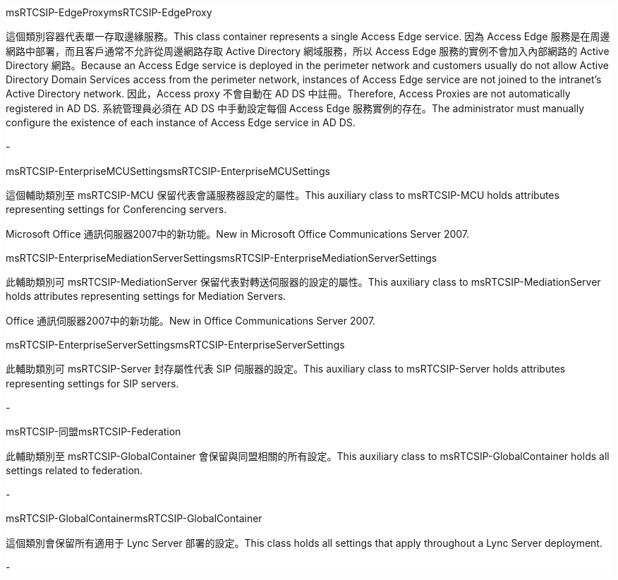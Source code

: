 </tr>
<tr class="odd">
<td><p><span data-ttu-id="66baf-145">msRTCSIP-EdgeProxy</span><span class="sxs-lookup"><span data-stu-id="66baf-145">msRTCSIP-EdgeProxy</span></span></p></td>
<td><p><span data-ttu-id="66baf-146">這個類別容器代表單一存取邊緣服務。</span><span class="sxs-lookup"><span data-stu-id="66baf-146">This class container represents a single Access Edge service.</span></span> <span data-ttu-id="66baf-147">因為 Access Edge 服務是在周邊網路中部署，而且客戶通常不允許從周邊網路存取 Active Directory 網域服務，所以 Access Edge 服務的實例不會加入內部網路的 Active Directory 網路。</span><span class="sxs-lookup"><span data-stu-id="66baf-147">Because an Access Edge service is deployed in the perimeter network and customers usually do not allow Active Directory Domain Services access from the perimeter network, instances of Access Edge service are not joined to the intranet’s Active Directory network.</span></span> <span data-ttu-id="66baf-148">因此，Access proxy 不會自動在 AD DS 中註冊。</span><span class="sxs-lookup"><span data-stu-id="66baf-148">Therefore, Access Proxies are not automatically registered in AD DS.</span></span> <span data-ttu-id="66baf-149">系統管理員必須在 AD DS 中手動設定每個 Access Edge 服務實例的存在。</span><span class="sxs-lookup"><span data-stu-id="66baf-149">The administrator must manually configure the existence of each instance of Access Edge service in AD DS.</span></span></p></td>
<td><p>-</p></td>
</tr>
<tr class="even">
<td><p><span data-ttu-id="66baf-150">msRTCSIP-EnterpriseMCUSettings</span><span class="sxs-lookup"><span data-stu-id="66baf-150">msRTCSIP-EnterpriseMCUSettings</span></span></p></td>
<td><p><span data-ttu-id="66baf-151">這個輔助類別至 msRTCSIP-MCU 保留代表會議服務器設定的屬性。</span><span class="sxs-lookup"><span data-stu-id="66baf-151">This auxiliary class to msRTCSIP-MCU holds attributes representing settings for Conferencing servers.</span></span></p></td>
<td><p><span data-ttu-id="66baf-152">Microsoft Office 通訊伺服器2007中的新功能。</span><span class="sxs-lookup"><span data-stu-id="66baf-152">New in Microsoft Office Communications Server 2007.</span></span></p></td>
</tr>
<tr class="odd">
<td><p><span data-ttu-id="66baf-153">msRTCSIP-EnterpriseMediationServerSettings</span><span class="sxs-lookup"><span data-stu-id="66baf-153">msRTCSIP-EnterpriseMediationServerSettings</span></span></p></td>
<td><p><span data-ttu-id="66baf-154">此輔助類別可 msRTCSIP-MediationServer 保留代表對轉送伺服器的設定的屬性。</span><span class="sxs-lookup"><span data-stu-id="66baf-154">This auxiliary class to msRTCSIP-MediationServer holds attributes representing settings for Mediation Servers.</span></span></p></td>
<td><p><span data-ttu-id="66baf-155">Office 通訊伺服器2007中的新功能。</span><span class="sxs-lookup"><span data-stu-id="66baf-155">New in Office Communications Server 2007.</span></span></p></td>
</tr>
<tr class="even">
<td><p><span data-ttu-id="66baf-156">msRTCSIP-EnterpriseServerSettings</span><span class="sxs-lookup"><span data-stu-id="66baf-156">msRTCSIP-EnterpriseServerSettings</span></span></p></td>
<td><p><span data-ttu-id="66baf-157">此輔助類別可 msRTCSIP-Server 封存屬性代表 SIP 伺服器的設定。</span><span class="sxs-lookup"><span data-stu-id="66baf-157">This auxiliary class to msRTCSIP-Server holds attributes representing settings for SIP servers.</span></span></p></td>
<td><p>-</p></td>
</tr>
<tr class="odd">
<td><p><span data-ttu-id="66baf-158">msRTCSIP-同盟</span><span class="sxs-lookup"><span data-stu-id="66baf-158">msRTCSIP-Federation</span></span></p></td>
<td><p><span data-ttu-id="66baf-159">此輔助類別至 msRTCSIP-GlobalContainer 會保留與同盟相關的所有設定。</span><span class="sxs-lookup"><span data-stu-id="66baf-159">This auxiliary class to msRTCSIP-GlobalContainer holds all settings related to federation.</span></span></p></td>
<td><p>-</p></td>
</tr>
<tr class="even">
<td><p><span data-ttu-id="66baf-160">msRTCSIP-GlobalContainer</span><span class="sxs-lookup"><span data-stu-id="66baf-160">msRTCSIP-GlobalContainer</span></span></p></td>
<td><p><span data-ttu-id="66baf-161">這個類別會保留所有適用于 Lync Server 部署的設定。</span><span class="sxs-lookup"><span data-stu-id="66baf-161">This class holds all settings that apply throughout a Lync Server deployment.</span></span></p></td>
<td><p>-</p></td>
</tr>
<tr class="odd">